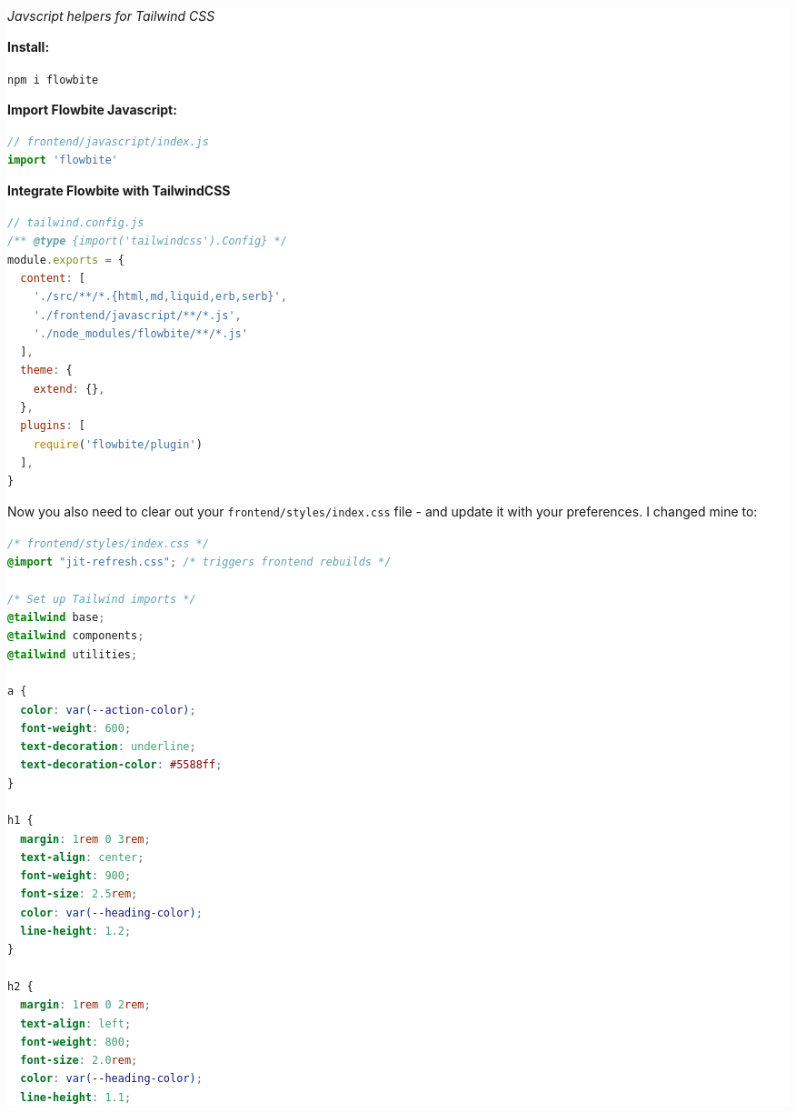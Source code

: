_Javscript helpers for Tailwind CSS_

**Install:**
```bash
npm i flowbite
```

**Import Flowbite Javascript:**
```javascript
// frontend/javascript/index.js
import 'flowbite'
```

**Integrate Flowbite with TailwindCSS**
```javascript
// tailwind.config.js
/** @type {import('tailwindcss').Config} */
module.exports = {
  content: [
    './src/**/*.{html,md,liquid,erb,serb}',
    './frontend/javascript/**/*.js',
    './node_modules/flowbite/**/*.js'
  ],
  theme: {
    extend: {},
  },
  plugins: [
    require('flowbite/plugin')
  ],
}
```

Now you also need to clear out your `frontend/styles/index.css` file - and update it with your preferences.  I changed mine to:

```css
/* frontend/styles/index.css */
@import "jit-refresh.css"; /* triggers frontend rebuilds */

/* Set up Tailwind imports */
@tailwind base;
@tailwind components;
@tailwind utilities;

a {
  color: var(--action-color);
  font-weight: 600;
  text-decoration: underline;
  text-decoration-color: #5588ff;
}

h1 {
  margin: 1rem 0 3rem;
  text-align: center;
  font-weight: 900;
  font-size: 2.5rem;
  color: var(--heading-color);
  line-height: 1.2;
}

h2 {
  margin: 1rem 0 2rem;
  text-align: left;
  font-weight: 800;
  font-size: 2.0rem;
  color: var(--heading-color);
  line-height: 1.1;
```